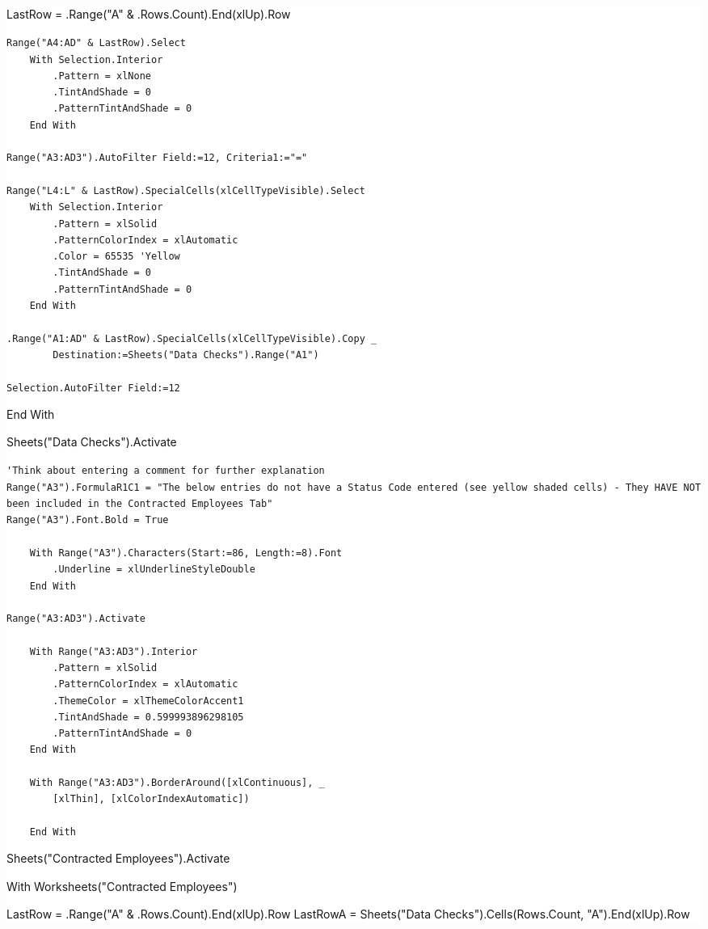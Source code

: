LastRow = .Range("A" & .Rows.Count).End(xlUp).Row
    
    Range("A4:AD" & LastRow).Select
        With Selection.Interior
            .Pattern = xlNone
            .TintAndShade = 0
            .PatternTintAndShade = 0
        End With
    
    Range("A3:AD3").AutoFilter Field:=12, Criteria1:="="
    
    Range("L4:L" & LastRow).SpecialCells(xlCellTypeVisible).Select
        With Selection.Interior
            .Pattern = xlSolid
            .PatternColorIndex = xlAutomatic
            .Color = 65535 'Yellow
            .TintAndShade = 0
            .PatternTintAndShade = 0
        End With
    
    .Range("A1:AD" & LastRow).SpecialCells(xlCellTypeVisible).Copy _
            Destination:=Sheets("Data Checks").Range("A1")
            
    Selection.AutoFilter Field:=12

End With

Sheets("Data Checks").Activate

    'Think about entering a comment for further explanation
    Range("A3").FormulaR1C1 = "The below entries do not have a Status Code entered (see yellow shaded cells) - They HAVE NOT been included in the Contracted Employees Tab"
    Range("A3").Font.Bold = True
    
        With Range("A3").Characters(Start:=86, Length:=8).Font
            .Underline = xlUnderlineStyleDouble
        End With
        
    Range("A3:AD3").Activate
    
        With Range("A3:AD3").Interior
            .Pattern = xlSolid
            .PatternColorIndex = xlAutomatic
            .ThemeColor = xlThemeColorAccent1
            .TintAndShade = 0.599993896298105
            .PatternTintAndShade = 0
        End With
    
        With Range("A3:AD3").BorderAround([xlContinuous], _
            [xlThin], [xlColorIndexAutomatic])

        End With


Sheets("Contracted Employees").Activate

With Worksheets("Contracted Employees")

LastRow = .Range("A" & .Rows.Count).End(xlUp).Row
LastRowA = Sheets("Data Checks").Cells(Rows.Count, "A").End(xlUp).Row
    